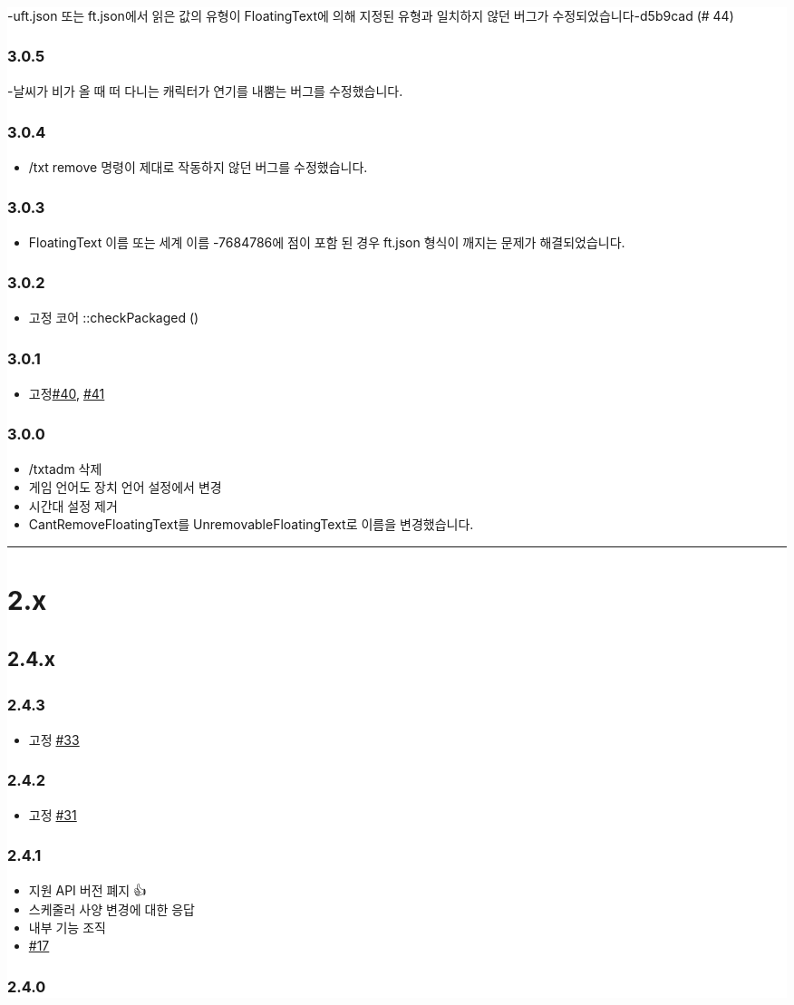 -uft.json 또는 ft.json에서 읽은 값의 유형이 FloatingText에 의해 지정된 유형과 일치하지 않던 버그가 수정되었습니다-d5b9cad (# 44)

### 3.0.5

-날씨가 비가 올 때 떠 다니는 캐릭터가 연기를 내뿜는 버그를 수정했습니다.

### 3.0.4

- /txt remove 명령이 제대로 작동하지 않던 버그를 수정했습니다.

### 3.0.3

- FloatingText 이름 또는 세계 이름 -7684786에 점이 포함 된 경우 ft.json 형식이 깨지는 문제가 해결되었습니다.

### 3.0.2

- 고정 코어 ::checkPackaged ()

### 3.0.1

- 고정[#40](https://github.com/fuyutsuki/Texter/issues/40), [#41](https://github.com/fuyutsuki/Texter/issues/41)

### 3.0.0

- /txtadm 삭제
- 게임 언어도 장치 언어 설정에서 변경
- 시간대 설정 제거
- CantRemoveFloatingText를 UnremovableFloatingText로 이름을 변경했습니다.

***

# 2.x

## 2.4.x

### 2.4.3

- 고정 [#33](https://github.com/fuyutsuki/Texter/issues/33)

### 2.4.2

- 고정 [#31](https://github.com/fuyutsuki/Texter/issues/31)

### 2.4.1

- 지원 API 버전 폐지 👍
- 스케줄러 사양 변경에 대한 응답
- 내부 기능 조직
- [#17](https://github.com/fuyutsuki/Texter/issues/17)

### 2.4.0
